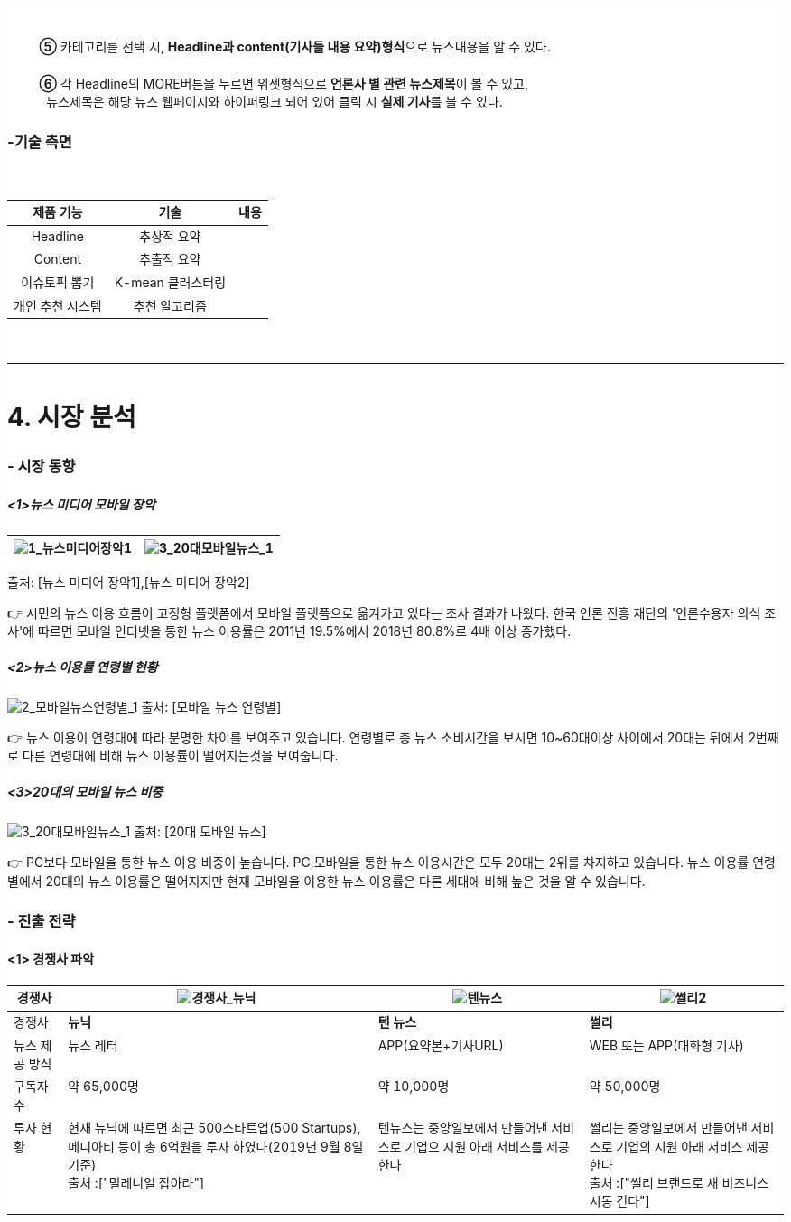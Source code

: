 <br>

&nbsp;&nbsp;&nbsp;&nbsp;&nbsp;&nbsp;&nbsp;&nbsp; **⑤** 카테고리를 선택 시, **Headline과 content(기사들 내용 요약)형식**으로 뉴스내용을 알 수 있다.</br></br>
&nbsp;&nbsp;&nbsp;&nbsp;&nbsp;&nbsp;&nbsp;&nbsp; **⑥** 각 Headline의 MORE버튼을 누르면 위젯형식으로 **언론사 별 관련 뉴스제목**이 볼 수 있고,</br>
&nbsp;&nbsp;&nbsp;&nbsp;&nbsp;&nbsp;&nbsp;&nbsp;&nbsp;&nbsp;  뉴스제목은 해당 뉴스 웹페이지와 하이퍼링크 되어 있어 클릭 시 **실제 기사**를 볼 수 있다.</br>


### -기술 측면

<br>

제품 기능 |     기술    | 내용
:------------: | :------------: | --------------
Headline | 추상적 요약 | 
Content  | 추출적 요약 |
이슈토픽 뽑기 | K-mean 클러스터링 |
개인 추천 시스템 | 추천 알고리즘 |

<br>

-------------------------------------------------------------
# 4. 시장 분석
### - 시장 동향
##### <1>뉴스 미디어 모바일 장악

![1_뉴스미디어장악1](https://user-images.githubusercontent.com/47167335/66268452-79481f00-e878-11e9-8152-448d78bf3630.PNG)|![3_20대모바일뉴스_1](https://user-images.githubusercontent.com/47167335/66286342-f7093a80-e90b-11e9-815b-c778e8440814.PNG)
------|------
출처: [뉴스 미디어 장악1],[뉴스 미디어 장악2]

:point_right: 시민의 뉴스 이용 흐름이 고정형 플랫폼에서 모바일 플랫픔으로 옮겨가고 있다는 조사 결과가 나왔다.
한국 언론 진흥 재단의 '언론수용자 의식 조사'에 따르면 모바일 인터넷을 통한 뉴스 이용률은 2011년 19.5%에서  2018년 80.8%로 4배 이상 증가했다.

##### <2>뉴스 이용률 연령별 현황

![2_모바일뉴스연령별_1](https://user-images.githubusercontent.com/47167335/66268493-d04df400-e878-11e9-81b8-42b19abf9a6c.PNG)
출처: [모바일 뉴스 연령별] 

:point_right: 뉴스 이용이 연령대에 따라 분명한 차이를 보여주고 있습니다. 연령별로 총 뉴스 소비시간을 보시면 10~60대이상 사이에서 20대는 뒤에서 2번째로 다른 연령대에 비해 뉴스 이용률이 떨어지는것을 보여줍니다.

##### <3>20대의 모바일 뉴스 비중

![3_20대모바일뉴스_1](https://user-images.githubusercontent.com/47167335/66268494-d2b04e00-e878-11e9-8ca5-8c6be6fe7b56.PNG)
출처: [20대 모바일 뉴스]

:point_right: PC보다 모바일을 통한 뉴스 이용 비중이 높습니다. PC,모바일을 통한 뉴스 이용시간은 모두 20대는 2위를 차지하고 있습니다. 뉴스 이용률 연령별에서 20대의 뉴스 이용률은 떨어지지만 현재 모바일을 이용한 뉴스 이용률은 다른 세대에 비해 높은 것을 알 수 있습니다.

### - 진출 전략
#### <1> 경쟁사 파악
경쟁사 | ![경쟁사_뉴닉](https://user-images.githubusercontent.com/47167335/66270919-96d6b200-e893-11e9-866d-40cb948c7fae.PNG)| ![텐뉴스](https://user-images.githubusercontent.com/47167335/66270921-96d6b200-e893-11e9-8e2a-cfdd12eb3076.PNG)| ![썰리2](https://user-images.githubusercontent.com/47167335/66271024-5c214980-e894-11e9-8704-d50bfbafb12c.PNG)
------|------|------|------
경쟁사 | **뉴닉** | **텐 뉴스** | **썰리**
뉴스 제공 방식 | 뉴스 레터| APP(요약본+기사URL) | WEB 또는 APP(대화형 기사)
구독자 수 | 약 65,000명|약 10,000명|약 50,000명
투자 현황 |현재 뉴닉에 따르면 최근 500스타트업(500 Startups), 메디아티 등이 총 6억원을 투자 하였다(2019년 9월 8일 기준)<br>출처 :["밀레니얼 잡아라"]|텐뉴스는 중앙일보에서 만들어낸 서비스로 기업으 지원 아래 서비스를 제공한다|썰리는 중앙일보에서 만들어낸 서비스로 기업의 지원 아래 서비스 제공한다<br> 출처 :["썰리 브랜드로 새 비즈니스 시동 건다"]